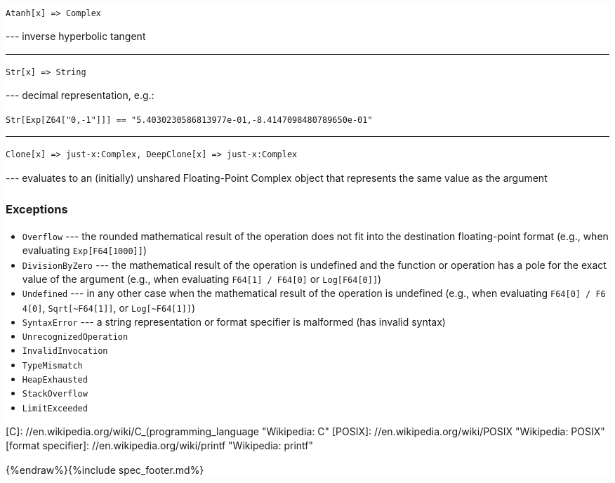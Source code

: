     Atanh[x] => Complex

  --- inverse hyperbolic tangent

  ******************************************************************************
    Str[x] => String

  --- decimal representation, e.g.:

    Str[Exp[Z64["0,-1"]]] == "5.4030230586813977e-01,-8.4147098480789650e-01"

  ******************************************************************************
    Clone[x] => just-x:Complex, DeepClone[x] => just-x:Complex

  --- evaluates to an (initially) unshared Floating-Point Complex object that represents the same value as the argument

### Exceptions #################################################################
* `Overflow` --- the rounded mathematical result of the operation does not fit into the destination floating-point format (e.g., when evaluating
  `Exp[F64[1000]]`)
* `DivisionByZero` --- the mathematical result of the operation is undefined and the function or operation has a pole for the exact value of the argument (e.g.,
  when evaluating `F64[1] / F64[0]` or `Log[F64[0]]`)
* `Undefined` --- in any other case when the mathematical result of the operation is undefined (e.g., when evaluating `F64[0] / F64[0]`, `Sqrt[~F64[1]]`, or
  `Log[~F64[1]]`)
* `SyntaxError` --- a string representation or format specifier is malformed (has invalid syntax)
* `UnrecognizedOperation`
* `InvalidInvocation`
* `TypeMismatch`
* `HeapExhausted`
* `StackOverflow`
* `LimitExceeded`


[immutable]: /specification/core-language/semantic-concepts#h:immutabilitymutability-of-objects "Immutability/mutability of objects"

[C]:                //en.wikipedia.org/wiki/C_(programming_language "Wikipedia: C"
[POSIX]:            //en.wikipedia.org/wiki/POSIX                   "Wikipedia: POSIX"
[format specifier]: //en.wikipedia.org/wiki/printf                  "Wikipedia: printf"

{%endraw%}{%include spec_footer.md%}


[integer literals]: /specification/core-language/syntax#h:integer-literals "Integer literals"
[^1]: The value -2<sup>47</sup>, typical for two's complement binary representations, is excluded from this range.
  [^2]: This notation is also stipulated by [C] and [POSIX] specifications.
[string literals]: /specification/core-language/syntax#h:string-literals "String literals"
[^3]: In practice, however, there will be always some dynamic limit imposed on the maximum size of strings representable in computer memory at any given moment.
[^4]: There may be imposed some implementation-defined limit on the total number of alive symbols that can exist at any given moment in the course of program
[^5]: ... also designated as ISO/IEC/IEEE 60559:2011 and as ANSI/IEEE 754-2008 ...
[Unsigned]: #h:unsigned "Below: Unsigned"
[^6]: most significant bit